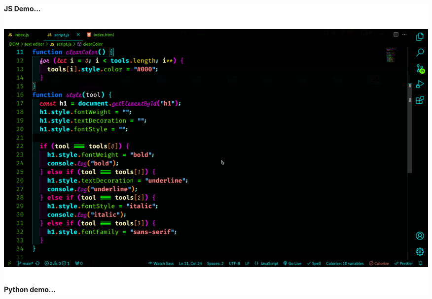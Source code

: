 ###

<h4 align="left">JS Demo...</h4>

###

<div align="center">
  <img height="500" src="https://raw.githubusercontent.com/SaqibTahir0201/saqib-s-dark-symphony/master/Demo%20Img/Screenshot%20at%202024-05-21%2014-43-36.png"  />
</div>

###

<h4 align="left">Python demo...</h4>

###

<div align="center">